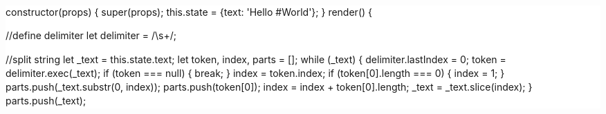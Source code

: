   <span class="token function">constructor<span class="token punctuation">(</span></span>props<span class="token punctuation">)</span> <span class="token punctuation">{</span>
    <span class="token function">super<span class="token punctuation">(</span></span>props<span class="token punctuation">)</span><span class="token punctuation">;</span>
    <span class="token keyword">this</span><span class="token punctuation">.</span>state <span class="token operator">=</span> <span class="token punctuation">{</span>text<span class="token punctuation">:</span> <span class="token string">'Hello #World'</span><span class="token punctuation">}</span><span class="token punctuation">;</span>
  <span class="token punctuation">}</span>
  <span class="token function">render<span class="token punctuation">(</span></span><span class="token punctuation">)</span> <span class="token punctuation">{</span>

   <span class="token comment" spellcheck="true"> //define delimiter
</span>    <span class="token keyword">let</span> delimiter <span class="token operator">=</span> <span class="token regex">/\s+/</span><span class="token punctuation">;</span>

   <span class="token comment" spellcheck="true"> //split string
</span>    <span class="token keyword">let</span> _text <span class="token operator">=</span> <span class="token keyword">this</span><span class="token punctuation">.</span>state<span class="token punctuation">.</span>text<span class="token punctuation">;</span>
    <span class="token keyword">let</span> token<span class="token punctuation">,</span> index<span class="token punctuation">,</span> parts <span class="token operator">=</span> <span class="token punctuation">[</span><span class="token punctuation">]</span><span class="token punctuation">;</span>
    <span class="token keyword">while</span> <span class="token punctuation">(</span>_text<span class="token punctuation">)</span> <span class="token punctuation">{</span>
      delimiter<span class="token punctuation">.</span>lastIndex <span class="token operator">=</span> <span class="token number">0</span><span class="token punctuation">;</span>
      token <span class="token operator">=</span> delimiter<span class="token punctuation">.</span><span class="token function">exec<span class="token punctuation">(</span></span>_text<span class="token punctuation">)</span><span class="token punctuation">;</span>
      <span class="token keyword">if</span> <span class="token punctuation">(</span>token <span class="token operator">===</span> <span class="token keyword">null</span><span class="token punctuation">)</span> <span class="token punctuation">{</span>
        <span class="token keyword">break</span><span class="token punctuation">;</span>
      <span class="token punctuation">}</span>
      index <span class="token operator">=</span> token<span class="token punctuation">.</span>index<span class="token punctuation">;</span>
      <span class="token keyword">if</span> <span class="token punctuation">(</span>token<span class="token punctuation">[</span><span class="token number">0</span><span class="token punctuation">]</span><span class="token punctuation">.</span>length <span class="token operator">===</span> <span class="token number">0</span><span class="token punctuation">)</span> <span class="token punctuation">{</span>
        index <span class="token operator">=</span> <span class="token number">1</span><span class="token punctuation">;</span>
      <span class="token punctuation">}</span>
      parts<span class="token punctuation">.</span><span class="token function">push<span class="token punctuation">(</span></span>_text<span class="token punctuation">.</span><span class="token function">substr<span class="token punctuation">(</span></span><span class="token number">0</span><span class="token punctuation">,</span> index<span class="token punctuation">)</span><span class="token punctuation">)</span><span class="token punctuation">;</span>
      parts<span class="token punctuation">.</span><span class="token function">push<span class="token punctuation">(</span></span>token<span class="token punctuation">[</span><span class="token number">0</span><span class="token punctuation">]</span><span class="token punctuation">)</span><span class="token punctuation">;</span>
      index <span class="token operator">=</span> index <span class="token operator">+</span> token<span class="token punctuation">[</span><span class="token number">0</span><span class="token punctuation">]</span><span class="token punctuation">.</span>length<span class="token punctuation">;</span>
      _text <span class="token operator">=</span> _text<span class="token punctuation">.</span><span class="token function">slice<span class="token punctuation">(</span></span>index<span class="token punctuation">)</span><span class="token punctuation">;</span>
    <span class="token punctuation">}</span>
    parts<span class="token punctuation">.</span><span class="token function">push<span class="token punctuation">(</span></span>_text<span class="token punctuation">)</span><span class="token punctuation">;</span>
